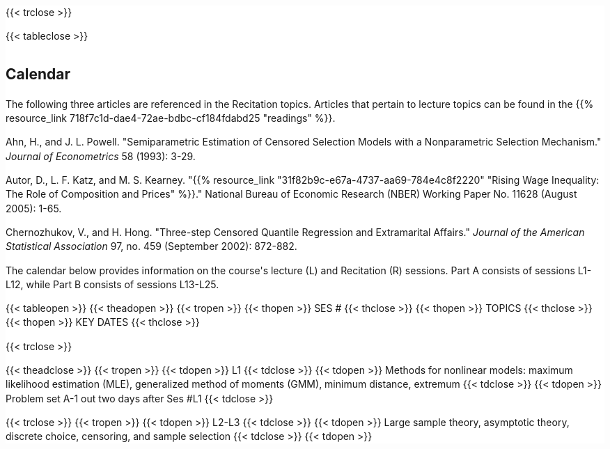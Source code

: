 {{< trclose >}}

{{< tableclose >}}

Calendar
--------

The following three articles are referenced in the Recitation topics. Articles that pertain to lecture topics can be found in the {{% resource_link 718f7c1d-dae4-72ae-bdbc-cf184fdabd25 "readings" %}}.

Ahn, H., and J. L. Powell. "Semiparametric Estimation of Censored Selection Models with a Nonparametric Selection Mechanism." _Journal of Econometrics_ 58 (1993): 3-29.

Autor, D., L. F. Katz, and M. S. Kearney. "{{% resource_link "31f82b9c-e67a-4737-aa69-784e4c8f2220" "Rising Wage Inequality: The Role of Composition and Prices" %}}." National Bureau of Economic Research (NBER) Working Paper No. 11628 (August 2005): 1-65.

Chernozhukov, V., and H. Hong. "Three-step Censored Quantile Regression and Extramarital Affairs." _Journal of the American Statistical Association_ 97, no. 459 (September 2002): 872-882.

The calendar below provides information on the course's lecture (L) and Recitation (R) sessions. Part A consists of sessions L1-L12, while Part B consists of sessions L13-L25.

{{< tableopen >}}
{{< theadopen >}}
{{< tropen >}}
{{< thopen >}}
SES #
{{< thclose >}}
{{< thopen >}}
TOPICS
{{< thclose >}}
{{< thopen >}}
KEY DATES
{{< thclose >}}

{{< trclose >}}

{{< theadclose >}}
{{< tropen >}}
{{< tdopen >}}
L1
{{< tdclose >}}
{{< tdopen >}}
Methods for nonlinear models: maximum likelihood estimation (MLE), generalized method of moments (GMM), minimum distance, extremum
{{< tdclose >}}
{{< tdopen >}}
Problem set A-1 out two days after Ses #L1
{{< tdclose >}}

{{< trclose >}}
{{< tropen >}}
{{< tdopen >}}
L2-L3
{{< tdclose >}}
{{< tdopen >}}
Large sample theory, asymptotic theory, discrete choice, censoring, and sample selection
{{< tdclose >}}
{{< tdopen >}}
 